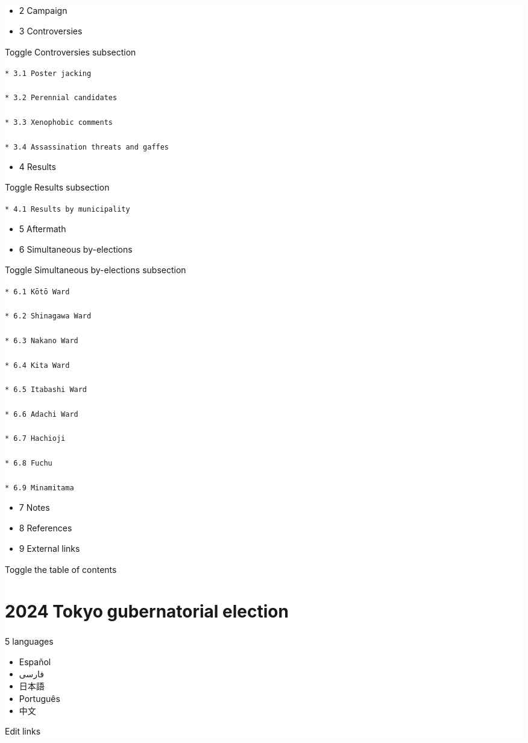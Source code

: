   * 2 Campaign

  * 3 Controversies

Toggle Controversies subsection

    * 3.1 Poster jacking

    * 3.2 Perennial candidates

    * 3.3 Xenophobic comments

    * 3.4 Assassination threats and gaffes

  * 4 Results

Toggle Results subsection

    * 4.1 Results by municipality

  * 5 Aftermath

  * 6 Simultaneous by-elections

Toggle Simultaneous by-elections subsection

    * 6.1 Kōtō Ward

    * 6.2 Shinagawa Ward

    * 6.3 Nakano Ward

    * 6.4 Kita Ward

    * 6.5 Itabashi Ward

    * 6.6 Adachi Ward

    * 6.7 Hachioji

    * 6.8 Fuchu

    * 6.9 Minamitama

  * 7 Notes

  * 8 References

  * 9 External links

Toggle the table of contents

# 2024 Tokyo gubernatorial election

5 languages

  * Español
  * فارسی
  * 日本語
  * Português
  * 中文

Edit links
